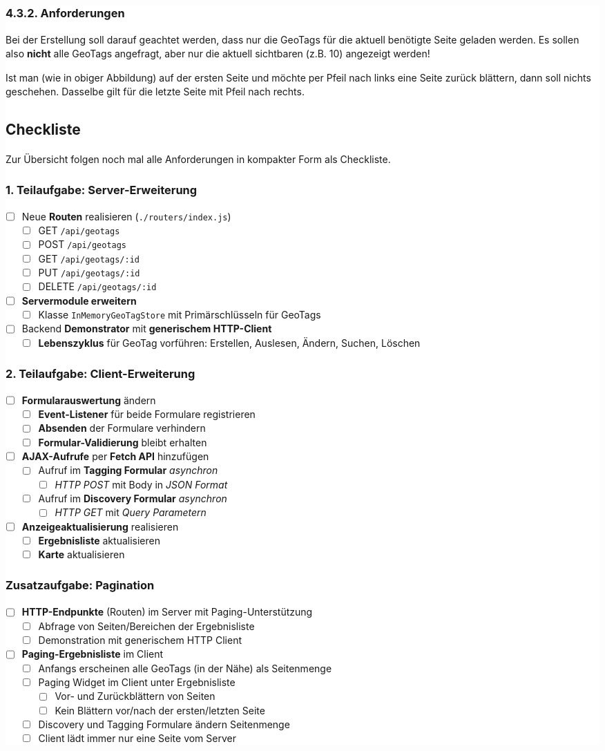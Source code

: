### 4.3.2. Anforderungen

Bei der Erstellung soll darauf geachtet werden, dass nur die GeoTags für die aktuell benötigte Seite geladen werden. Es sollen also **nicht** alle GeoTags angefragt, aber nur die aktuell sichtbaren (z.B. 10) angezeigt werden!

Ist man (wie in obiger Abbildung) auf der ersten Seite und möchte per Pfeil nach links eine Seite zurück blättern, dann soll nichts geschehen. Dasselbe gilt für die letzte Seite mit Pfeil nach rechts.

## Checkliste

Zur Übersicht folgen noch mal alle Anforderungen in kompakter Form als Checkliste.

### 1. Teilaufgabe: Server-Erweiterung

- [ ] Neue **Routen** realisieren (`./routers/index.js`)
  - [ ] GET `/api/geotags`
  - [ ] POST `/api/geotags`
  - [ ] GET `/api/geotags/:id`
  - [ ] PUT `/api/geotags/:id`
  - [ ] DELETE `/api/geotags/:id`
- [ ] **Servermodule erweitern**
  - [ ] Klasse `InMemoryGeoTagStore` mit Primärschlüsseln für GeoTags
- [ ] Backend **Demonstrator** mit **generischem HTTP-Client**
  - [ ]  **Lebenszyklus** für GeoTag vorführen: Erstellen, Auslesen, Ändern, Suchen, Löschen

### 2. Teilaufgabe: Client-Erweiterung

- [ ] **Formularauswertung** ändern
  - [ ] **Event-Listener** für beide Formulare registrieren
  - [ ] **Absenden** der Formulare verhindern
  - [ ] **Formular-Validierung** bleibt erhalten
- [ ] **AJAX-Aufrufe** per **Fetch API** hinzufügen
  - [ ] Aufruf im **Tagging Formular** *asynchron*
    - [ ] *HTTP POST* mit Body in *JSON Format*
  - [ ] Aufruf im **Discovery Formular** *asynchron*
    - [ ] *HTTP GET* mit *Query Parametern* 
- [ ] **Anzeigeaktualisierung** realisieren
  - [ ] **Ergebnisliste** aktualisieren
  - [ ] **Karte** aktualisieren

### Zusatzaufgabe: Pagination

- [ ] **HTTP-Endpunkte** (Routen) im Server mit Paging-Unterstützung
  - [ ] Abfrage von Seiten/Bereichen der Ergebnisliste
  - [ ] Demonstration mit generischem HTTP Client
- [ ] **Paging-Ergebnisliste** im Client
  - [ ] Anfangs erscheinen alle GeoTags (in der Nähe) als Seitenmenge
  - [ ] Paging Widget im Client unter Ergebnisliste
    - [ ] Vor- und Zurückblättern von Seiten
    - [ ] Kein Blättern vor/nach der ersten/letzten Seite
  - [ ] Discovery und Tagging Formulare ändern Seitenmenge
  - [ ] Client lädt immer nur eine Seite vom Server
